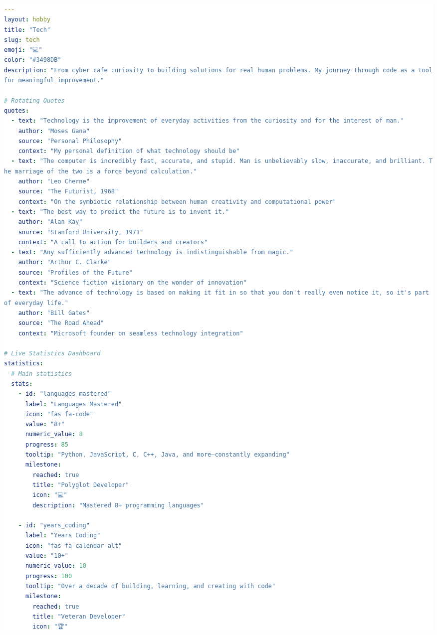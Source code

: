 ```yaml
---
layout: hobby
title: "Tech"
slug: tech
emoji: "💻"
color: "#3498DB"
description: "From cyber cafe curiosity to building solutions for real human problems. My journey through code as a tool for meaningful improvement."

# Rotating Quotes
quotes:
  - text: "Technology is the improvement of everyday activities from the curiosity and for the interest of man."
    author: "Moses Gana"
    source: "Personal Philosophy"
    context: "My personal definition of what technology should be"
  - text: "The computer is incredibly fast, accurate, and stupid. Man is unbelievably slow, inaccurate, and brilliant. The marriage of the two is a force beyond calculation."
    author: "Leo Cherne"
    source: "The Futurist, 1968"
    context: "On the symbiotic relationship between human creativity and computational power"
  - text: "The best way to predict the future is to invent it."
    author: "Alan Kay"
    source: "Stanford University, 1971"
    context: "A call to action for builders and creators"
  - text: "Any sufficiently advanced technology is indistinguishable from magic."
    author: "Arthur C. Clarke"
    source: "Profiles of the Future"
    context: "Science fiction visionary on the wonder of innovation"
  - text: "The advance of technology is based on making it fit in so that you don't really even notice it, so it's part of everyday life."
    author: "Bill Gates"
    source: "The Road Ahead"
    context: "Microsoft founder on seamless technology integration"

# Live Statistics Dashboard
statistics:
  # Main statistics
  stats:
    - id: "languages_mastered"
      label: "Languages Mastered"
      icon: "fas fa-code"
      value: "8+"
      numeric_value: 8
      progress: 85
      tooltip: "Python, JavaScript, C, C++, Java, and more—constantly expanding"
      milestone:
        reached: true
        title: "Polyglot Developer"
        icon: "💻"
        description: "Mastered 8+ programming languages"

    - id: "years_coding"
      label: "Years Coding"
      icon: "fas fa-calendar-alt"
      value: "10+"
      numeric_value: 10
      progress: 100
      tooltip: "Over a decade of building, learning, and creating with code"
      milestone:
        reached: true
        title: "Veteran Developer"
        icon: "🏆"
```